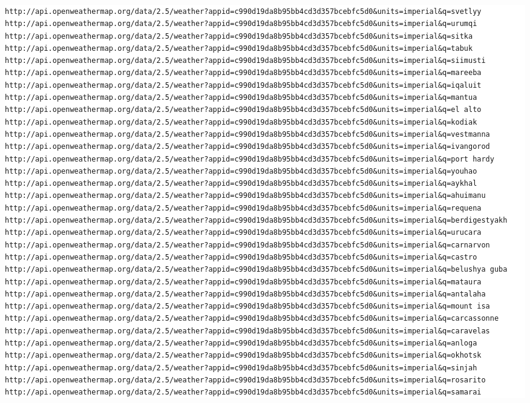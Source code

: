     http://api.openweathermap.org/data/2.5/weather?appid=c990d19da8b95bb4cd3d357bcebfc5d0&units=imperial&q=svetlyy
    http://api.openweathermap.org/data/2.5/weather?appid=c990d19da8b95bb4cd3d357bcebfc5d0&units=imperial&q=urumqi
    http://api.openweathermap.org/data/2.5/weather?appid=c990d19da8b95bb4cd3d357bcebfc5d0&units=imperial&q=sitka
    http://api.openweathermap.org/data/2.5/weather?appid=c990d19da8b95bb4cd3d357bcebfc5d0&units=imperial&q=tabuk
    http://api.openweathermap.org/data/2.5/weather?appid=c990d19da8b95bb4cd3d357bcebfc5d0&units=imperial&q=siimusti
    http://api.openweathermap.org/data/2.5/weather?appid=c990d19da8b95bb4cd3d357bcebfc5d0&units=imperial&q=mareeba
    http://api.openweathermap.org/data/2.5/weather?appid=c990d19da8b95bb4cd3d357bcebfc5d0&units=imperial&q=iqaluit
    http://api.openweathermap.org/data/2.5/weather?appid=c990d19da8b95bb4cd3d357bcebfc5d0&units=imperial&q=mantua
    http://api.openweathermap.org/data/2.5/weather?appid=c990d19da8b95bb4cd3d357bcebfc5d0&units=imperial&q=el alto
    http://api.openweathermap.org/data/2.5/weather?appid=c990d19da8b95bb4cd3d357bcebfc5d0&units=imperial&q=kodiak
    http://api.openweathermap.org/data/2.5/weather?appid=c990d19da8b95bb4cd3d357bcebfc5d0&units=imperial&q=vestmanna
    http://api.openweathermap.org/data/2.5/weather?appid=c990d19da8b95bb4cd3d357bcebfc5d0&units=imperial&q=ivangorod
    http://api.openweathermap.org/data/2.5/weather?appid=c990d19da8b95bb4cd3d357bcebfc5d0&units=imperial&q=port hardy
    http://api.openweathermap.org/data/2.5/weather?appid=c990d19da8b95bb4cd3d357bcebfc5d0&units=imperial&q=youhao
    http://api.openweathermap.org/data/2.5/weather?appid=c990d19da8b95bb4cd3d357bcebfc5d0&units=imperial&q=aykhal
    http://api.openweathermap.org/data/2.5/weather?appid=c990d19da8b95bb4cd3d357bcebfc5d0&units=imperial&q=ahuimanu
    http://api.openweathermap.org/data/2.5/weather?appid=c990d19da8b95bb4cd3d357bcebfc5d0&units=imperial&q=requena
    http://api.openweathermap.org/data/2.5/weather?appid=c990d19da8b95bb4cd3d357bcebfc5d0&units=imperial&q=berdigestyakh
    http://api.openweathermap.org/data/2.5/weather?appid=c990d19da8b95bb4cd3d357bcebfc5d0&units=imperial&q=urucara
    http://api.openweathermap.org/data/2.5/weather?appid=c990d19da8b95bb4cd3d357bcebfc5d0&units=imperial&q=carnarvon
    http://api.openweathermap.org/data/2.5/weather?appid=c990d19da8b95bb4cd3d357bcebfc5d0&units=imperial&q=castro
    http://api.openweathermap.org/data/2.5/weather?appid=c990d19da8b95bb4cd3d357bcebfc5d0&units=imperial&q=belushya guba
    http://api.openweathermap.org/data/2.5/weather?appid=c990d19da8b95bb4cd3d357bcebfc5d0&units=imperial&q=mataura
    http://api.openweathermap.org/data/2.5/weather?appid=c990d19da8b95bb4cd3d357bcebfc5d0&units=imperial&q=antalaha
    http://api.openweathermap.org/data/2.5/weather?appid=c990d19da8b95bb4cd3d357bcebfc5d0&units=imperial&q=mount isa
    http://api.openweathermap.org/data/2.5/weather?appid=c990d19da8b95bb4cd3d357bcebfc5d0&units=imperial&q=carcassonne
    http://api.openweathermap.org/data/2.5/weather?appid=c990d19da8b95bb4cd3d357bcebfc5d0&units=imperial&q=caravelas
    http://api.openweathermap.org/data/2.5/weather?appid=c990d19da8b95bb4cd3d357bcebfc5d0&units=imperial&q=anloga
    http://api.openweathermap.org/data/2.5/weather?appid=c990d19da8b95bb4cd3d357bcebfc5d0&units=imperial&q=okhotsk
    http://api.openweathermap.org/data/2.5/weather?appid=c990d19da8b95bb4cd3d357bcebfc5d0&units=imperial&q=sinjah
    http://api.openweathermap.org/data/2.5/weather?appid=c990d19da8b95bb4cd3d357bcebfc5d0&units=imperial&q=rosarito
    http://api.openweathermap.org/data/2.5/weather?appid=c990d19da8b95bb4cd3d357bcebfc5d0&units=imperial&q=samarai